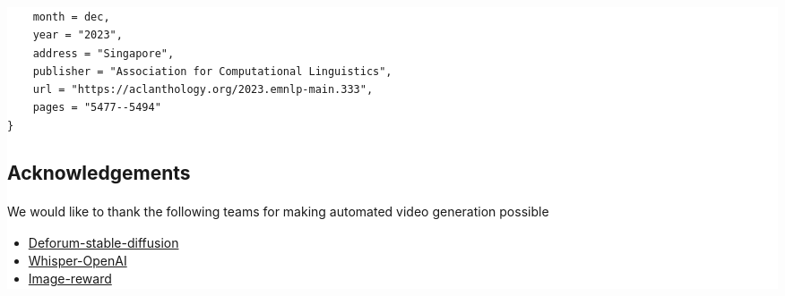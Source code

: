 ```
    month = dec,
    year = "2023",
    address = "Singapore",
    publisher = "Association for Computational Linguistics",
    url = "https://aclanthology.org/2023.emnlp-main.333",
    pages = "5477--5494"
}
```
## Acknowledgements
We would like to thank the following teams for making automated video generation possible
- [Deforum-stable-diffusion](https://github.com/deforum-art/deforum-stable-diffusion)
- [Whisper-OpenAI](https://github.com/openai/whisper)
- [Image-reward](https://github.com/THUDM/ImageReward)
